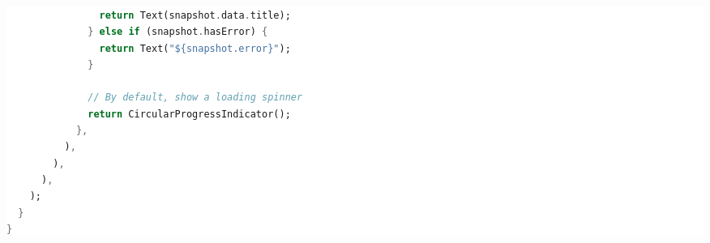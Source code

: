 ```dart
                return Text(snapshot.data.title);
              } else if (snapshot.hasError) {
                return Text("${snapshot.error}");
              }

              // By default, show a loading spinner
              return CircularProgressIndicator();
            },
          ),
        ),
      ),
    );
  }
}
```
